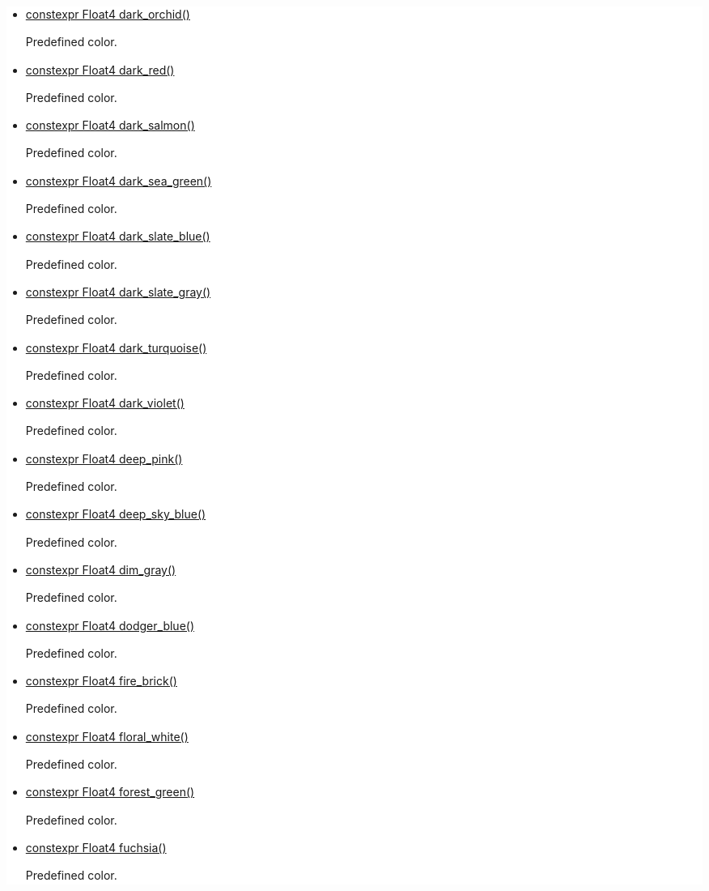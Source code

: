 * [constexpr Float4 dark_orchid()](group___runtime_color_1gadfeca443e096d3ca40500e2250259629.md)

    Predefined color. 

* [constexpr Float4 dark_red()](group___runtime_color_1ga4879fc2c00ffe371c1ed8478afae311e.md)

    Predefined color. 

* [constexpr Float4 dark_salmon()](group___runtime_color_1ga7d5d3d6719374c06145029b766d75960.md)

    Predefined color. 

* [constexpr Float4 dark_sea_green()](group___runtime_color_1ga074ee592e25f80a6f8ca10da882b3963.md)

    Predefined color. 

* [constexpr Float4 dark_slate_blue()](group___runtime_color_1gaa4ad118b724100c8444eb8f6afc887ac.md)

    Predefined color. 

* [constexpr Float4 dark_slate_gray()](group___runtime_color_1ga0ef0b696182e3b44046d822708137cc5.md)

    Predefined color. 

* [constexpr Float4 dark_turquoise()](group___runtime_color_1ga067eac99887ccb0fc6fb269ef51d7b3b.md)

    Predefined color. 

* [constexpr Float4 dark_violet()](group___runtime_color_1ga5b2d9781c3c8233f9d76c6ed71ae80e0.md)

    Predefined color. 

* [constexpr Float4 deep_pink()](group___runtime_color_1gaecaae9bf65f6723431fca885c6f8835e.md)

    Predefined color. 

* [constexpr Float4 deep_sky_blue()](group___runtime_color_1ga5c1641d4c95addde819066edff952a0d.md)

    Predefined color. 

* [constexpr Float4 dim_gray()](group___runtime_color_1ga8e0b8e04499e363b390c5a94e59e9c8c.md)

    Predefined color. 

* [constexpr Float4 dodger_blue()](group___runtime_color_1ga509a9ab8045f76ed3c026efc8c642516.md)

    Predefined color. 

* [constexpr Float4 fire_brick()](group___runtime_color_1ga471ddaf5b525f11574b810fc296475de.md)

    Predefined color. 

* [constexpr Float4 floral_white()](group___runtime_color_1ga9919af18f3041924cbcaebede13078db.md)

    Predefined color. 

* [constexpr Float4 forest_green()](group___runtime_color_1ga82700ab898b581d3c1469dfb33a596fd.md)

    Predefined color. 

* [constexpr Float4 fuchsia()](group___runtime_color_1gac05c8066c3cc15a74f37a0c94ccad9df.md)

    Predefined color. 

